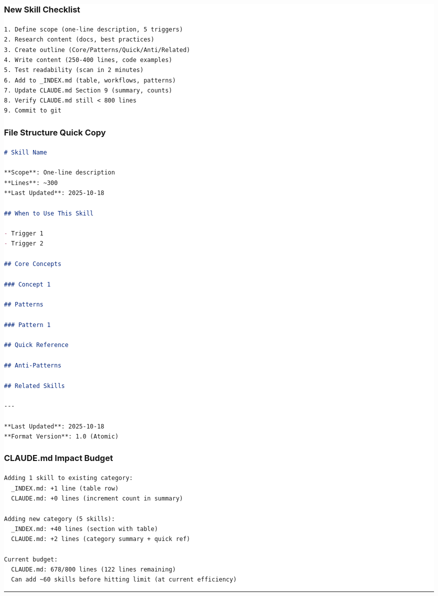 ### New Skill Checklist

```
1. Define scope (one-line description, 5 triggers)
2. Research content (docs, best practices)
3. Create outline (Core/Patterns/Quick/Anti/Related)
4. Write content (250-400 lines, code examples)
5. Test readability (scan in 2 minutes)
6. Add to _INDEX.md (table, workflows, patterns)
7. Update CLAUDE.md Section 9 (summary, counts)
8. Verify CLAUDE.md still < 800 lines
9. Commit to git
```

### File Structure Quick Copy

```markdown
# Skill Name

**Scope**: One-line description
**Lines**: ~300
**Last Updated**: 2025-10-18

## When to Use This Skill

- Trigger 1
- Trigger 2

## Core Concepts

### Concept 1

## Patterns

### Pattern 1

## Quick Reference

## Anti-Patterns

## Related Skills

---

**Last Updated**: 2025-10-18
**Format Version**: 1.0 (Atomic)
```

### CLAUDE.md Impact Budget

```
Adding 1 skill to existing category:
  _INDEX.md: +1 line (table row)
  CLAUDE.md: +0 lines (increment count in summary)

Adding new category (5 skills):
  _INDEX.md: +40 lines (section with table)
  CLAUDE.md: +2 lines (category summary + quick ref)

Current budget:
  CLAUDE.md: 678/800 lines (122 lines remaining)
  Can add ~60 skills before hitting limit (at current efficiency)
```

---